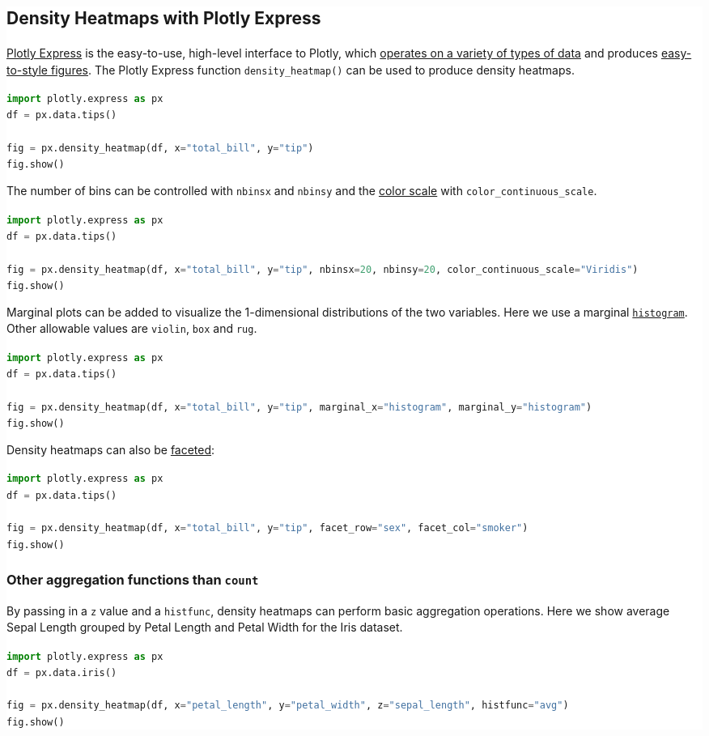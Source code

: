 ## Density Heatmaps with Plotly Express

[Plotly Express](/python/plotly-express/) is the easy-to-use, high-level interface to Plotly, which [operates on a variety of types of data](/python/px-arguments/) and produces [easy-to-style figures](/python/styling-plotly-express/). The Plotly Express function `density_heatmap()` can be used to produce density heatmaps.

```python
import plotly.express as px
df = px.data.tips()

fig = px.density_heatmap(df, x="total_bill", y="tip")
fig.show()
```

The number of bins can be controlled with `nbinsx` and `nbinsy` and the [color scale](/python/colorscales/) with `color_continuous_scale`.

```python
import plotly.express as px
df = px.data.tips()

fig = px.density_heatmap(df, x="total_bill", y="tip", nbinsx=20, nbinsy=20, color_continuous_scale="Viridis")
fig.show()
```

Marginal plots can be added to visualize the 1-dimensional distributions of the two variables. Here we use a marginal [`histogram`](/python/histograms/). Other allowable values are `violin`, `box` and `rug`.

```python
import plotly.express as px
df = px.data.tips()

fig = px.density_heatmap(df, x="total_bill", y="tip", marginal_x="histogram", marginal_y="histogram")
fig.show()
```

Density heatmaps can also be [faceted](/python/facet-plots/):

```python
import plotly.express as px
df = px.data.tips()

fig = px.density_heatmap(df, x="total_bill", y="tip", facet_row="sex", facet_col="smoker")
fig.show()
```

### Other aggregation functions than `count`

By passing in a `z` value and a `histfunc`, density heatmaps can perform basic aggregation operations. Here we show average Sepal Length grouped by Petal Length and Petal Width for the Iris dataset.

```python
import plotly.express as px
df = px.data.iris()

fig = px.density_heatmap(df, x="petal_length", y="petal_width", z="sepal_length", histfunc="avg")
fig.show()
```
